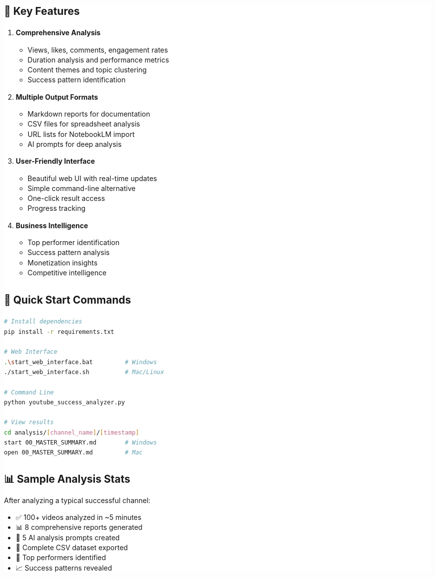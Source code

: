 ## 🌟 Key Features

1. **Comprehensive Analysis**
   - Views, likes, comments, engagement rates
   - Duration analysis and performance metrics
   - Content themes and topic clustering
   - Success pattern identification

2. **Multiple Output Formats**
   - Markdown reports for documentation
   - CSV files for spreadsheet analysis
   - URL lists for NotebookLM import
   - AI prompts for deep analysis

3. **User-Friendly Interface**
   - Beautiful web UI with real-time updates
   - Simple command-line alternative
   - One-click result access
   - Progress tracking

4. **Business Intelligence**
   - Top performer identification
   - Success pattern analysis
   - Monetization insights
   - Competitive intelligence

## 🚀 Quick Start Commands

```bash
# Install dependencies
pip install -r requirements.txt

# Web Interface
.\start_web_interface.bat         # Windows
./start_web_interface.sh          # Mac/Linux

# Command Line
python youtube_success_analyzer.py

# View results
cd analysis/[channel_name]/[timestamp]
start 00_MASTER_SUMMARY.md        # Windows
open 00_MASTER_SUMMARY.md         # Mac
```

## 📊 Sample Analysis Stats

After analyzing a typical successful channel:
- ✅ 100+ videos analyzed in ~5 minutes
- 📊 8 comprehensive reports generated
- 📝 5 AI analysis prompts created
- 💾 Complete CSV dataset exported
- 🎯 Top performers identified
- 📈 Success patterns revealed
